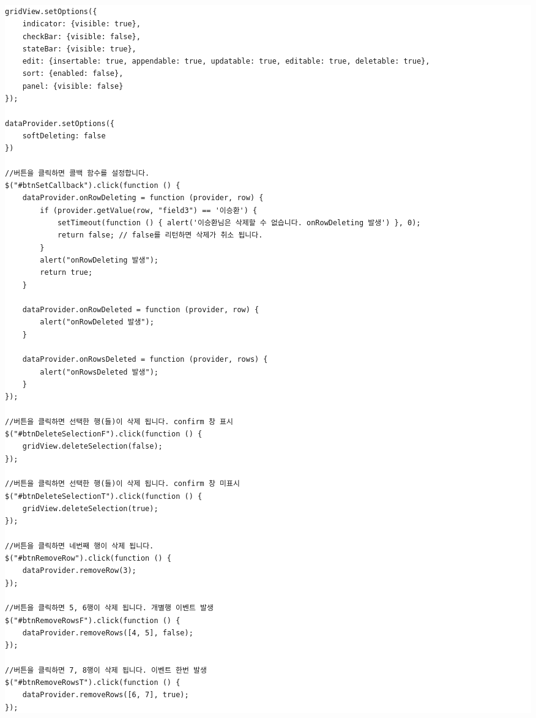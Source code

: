     gridView.setOptions({
        indicator: {visible: true},        
        checkBar: {visible: false},
        stateBar: {visible: true},
        edit: {insertable: true, appendable: true, updatable: true, editable: true, deletable: true},
        sort: {enabled: false},
        panel: {visible: false}
    });

    dataProvider.setOptions({
        softDeleting: false
    })

    //버튼을 클릭하면 콜백 함수를 설정합니다.
    $("#btnSetCallback").click(function () {
        dataProvider.onRowDeleting = function (provider, row) {
            if (provider.getValue(row, "field3") == '이승환') {
                setTimeout(function () { alert('이승환님은 삭제할 수 없습니다. onRowDeleting 발생') }, 0);
                return false; // false를 리턴하면 삭제가 취소 됩니다.
            }
            alert("onRowDeleting 발생");
            return true;
        }

        dataProvider.onRowDeleted = function (provider, row) {
            alert("onRowDeleted 발생");
        }

        dataProvider.onRowsDeleted = function (provider, rows) {
            alert("onRowsDeleted 발생");
        }
    });

    //버튼을 클릭하면 선택한 행(들)이 삭제 됩니다. confirm 창 표시
    $("#btnDeleteSelectionF").click(function () {
        gridView.deleteSelection(false);   
    });

    //버튼을 클릭하면 선택한 행(들)이 삭제 됩니다. confirm 창 미표시
    $("#btnDeleteSelectionT").click(function () {
        gridView.deleteSelection(true);   
    });    

    //버튼을 클릭하면 네번째 행이 삭제 됩니다.
    $("#btnRemoveRow").click(function () {
        dataProvider.removeRow(3);
    });

    //버튼을 클릭하면 5, 6행이 삭제 됩니다. 개별행 이벤트 발생
    $("#btnRemoveRowsF").click(function () {
        dataProvider.removeRows([4, 5], false);
    });

    //버튼을 클릭하면 7, 8행이 삭제 됩니다. 이벤트 한번 발생
    $("#btnRemoveRowsT").click(function () {
        dataProvider.removeRows([6, 7], true);
    });
